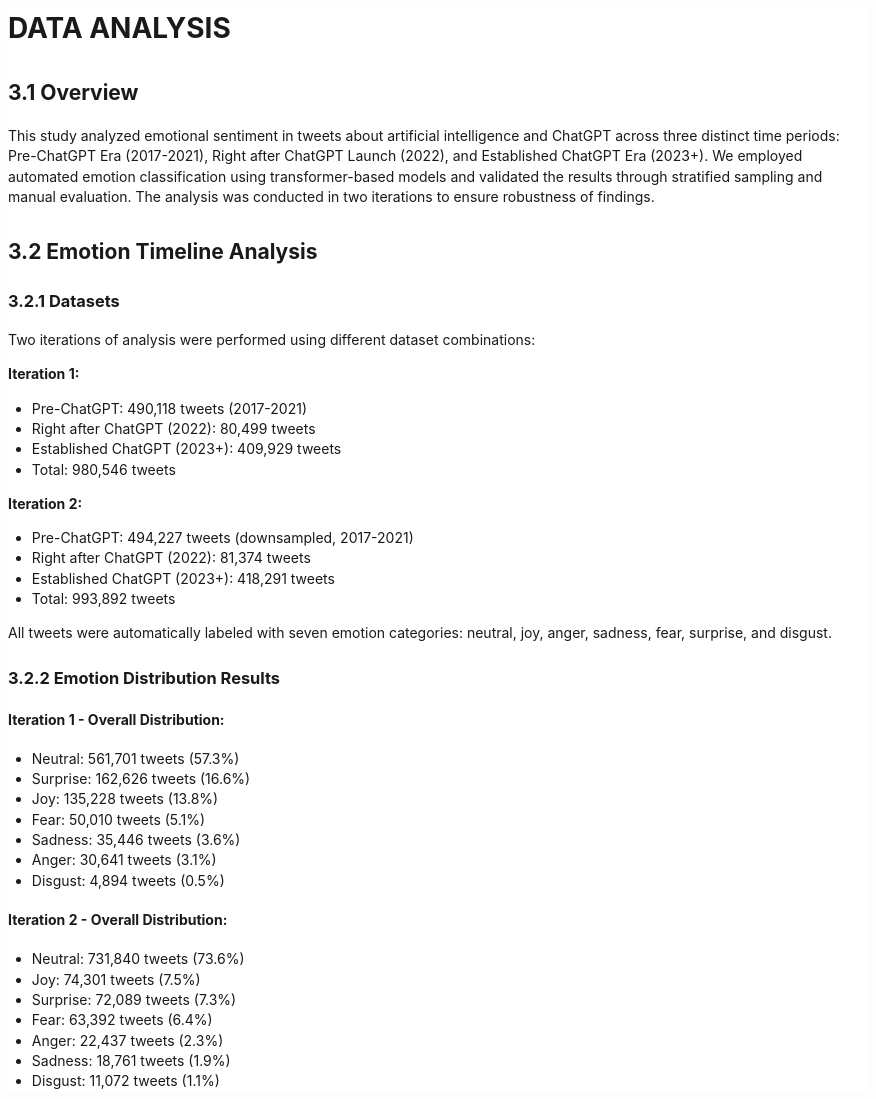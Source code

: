 # DATA ANALYSIS

## 3.1 Overview

This study analyzed emotional sentiment in tweets about artificial intelligence and ChatGPT across three distinct time periods: Pre-ChatGPT Era (2017-2021), Right after ChatGPT Launch (2022), and Established ChatGPT Era (2023+). We employed automated emotion classification using transformer-based models and validated the results through stratified sampling and manual evaluation. The analysis was conducted in two iterations to ensure robustness of findings.

## 3.2 Emotion Timeline Analysis

### 3.2.1 Datasets

Two iterations of analysis were performed using different dataset combinations:

**Iteration 1:**
- Pre-ChatGPT: 490,118 tweets (2017-2021)
- Right after ChatGPT (2022): 80,499 tweets
- Established ChatGPT (2023+): 409,929 tweets
- Total: 980,546 tweets

**Iteration 2:**
- Pre-ChatGPT: 494,227 tweets (downsampled, 2017-2021)
- Right after ChatGPT (2022): 81,374 tweets
- Established ChatGPT (2023+): 418,291 tweets
- Total: 993,892 tweets

All tweets were automatically labeled with seven emotion categories: neutral, joy, anger, sadness, fear, surprise, and disgust.

### 3.2.2 Emotion Distribution Results

#### Iteration 1 - Overall Distribution:
- Neutral: 561,701 tweets (57.3%)
- Surprise: 162,626 tweets (16.6%)
- Joy: 135,228 tweets (13.8%)
- Fear: 50,010 tweets (5.1%)
- Sadness: 35,446 tweets (3.6%)
- Anger: 30,641 tweets (3.1%)
- Disgust: 4,894 tweets (0.5%)

#### Iteration 2 - Overall Distribution:
- Neutral: 731,840 tweets (73.6%)
- Joy: 74,301 tweets (7.5%)
- Surprise: 72,089 tweets (7.3%)
- Fear: 63,392 tweets (6.4%)
- Anger: 22,437 tweets (2.3%)
- Sadness: 18,761 tweets (1.9%)
- Disgust: 11,072 tweets (1.1%)
